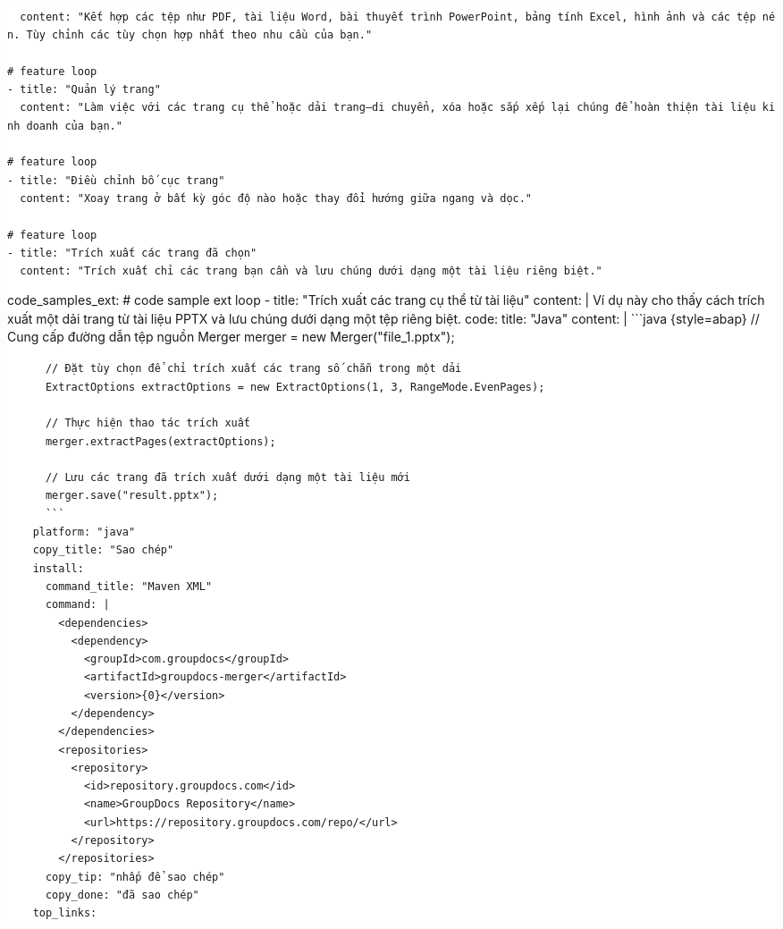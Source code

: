       content: "Kết hợp các tệp như PDF, tài liệu Word, bài thuyết trình PowerPoint, bảng tính Excel, hình ảnh và các tệp nén. Tùy chỉnh các tùy chọn hợp nhất theo nhu cầu của bạn."

    # feature loop
    - title: "Quản lý trang"
      content: "Làm việc với các trang cụ thể hoặc dải trang—di chuyển, xóa hoặc sắp xếp lại chúng để hoàn thiện tài liệu kinh doanh của bạn."

    # feature loop
    - title: "Điều chỉnh bố cục trang"
      content: "Xoay trang ở bất kỳ góc độ nào hoặc thay đổi hướng giữa ngang và dọc."

    # feature loop
    - title: "Trích xuất các trang đã chọn"
      content: "Trích xuất chỉ các trang bạn cần và lưu chúng dưới dạng một tài liệu riêng biệt."
      
  code_samples_ext:
    # code sample ext loop
    - title: "Trích xuất các trang cụ thể từ tài liệu"
      content: |
        Ví dụ này cho thấy cách trích xuất một dải trang từ tài liệu PPTX và lưu chúng dưới dạng một tệp riêng biệt.
      code:
        title: "Java"
        content: |
          ```java {style=abap}
          // Cung cấp đường dẫn tệp nguồn
          Merger merger = new Merger("file_1.pptx");

          // Đặt tùy chọn để chỉ trích xuất các trang số chẵn trong một dải
          ExtractOptions extractOptions = new ExtractOptions(1, 3, RangeMode.EvenPages);
          
          // Thực hiện thao tác trích xuất
          merger.extractPages(extractOptions);

          // Lưu các trang đã trích xuất dưới dạng một tài liệu mới
          merger.save("result.pptx");
          ```
        platform: "java"
        copy_title: "Sao chép"
        install:
          command_title: "Maven XML"
          command: |
            <dependencies>
              <dependency>
                <groupId>com.groupdocs</groupId>
                <artifactId>groupdocs-merger</artifactId>
                <version>{0}</version>
              </dependency>
            </dependencies>
            <repositories>
              <repository>
                <id>repository.groupdocs.com</id>
                <name>GroupDocs Repository</name>
                <url>https://repository.groupdocs.com/repo/</url>
              </repository>
            </repositories>
          copy_tip: "nhấp để sao chép"
          copy_done: "đã sao chép"
        top_links: